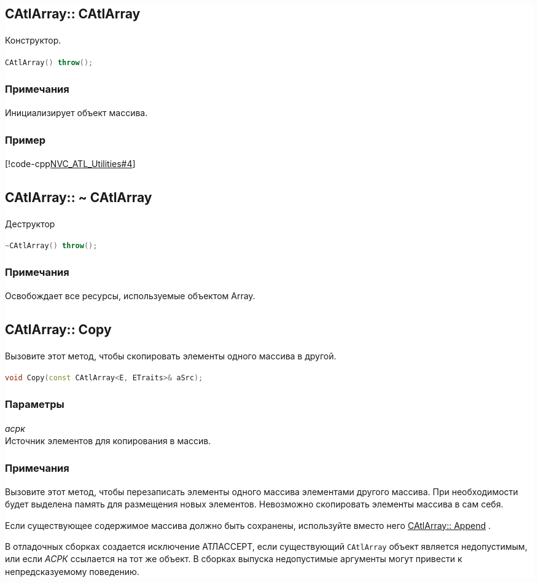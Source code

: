 ## <a name="catlarraycatlarray"></a><a name="catlarray"></a> CAtlArray:: CAtlArray

Конструктор.

```cpp
CAtlArray() throw();
```

### <a name="remarks"></a>Примечания

Инициализирует объект массива.

### <a name="example"></a>Пример

[!code-cpp[NVC_ATL_Utilities#4](../../atl/codesnippet/cpp/catlarray-class_4.cpp)]

## <a name="catlarraycatlarray"></a><a name="dtor"></a> CAtlArray:: ~ CAtlArray

Деструктор

```cpp
~CAtlArray() throw();
```

### <a name="remarks"></a>Примечания

Освобождает все ресурсы, используемые объектом Array.

## <a name="catlarraycopy"></a><a name="copy"></a> CAtlArray:: Copy

Вызовите этот метод, чтобы скопировать элементы одного массива в другой.

```cpp
void Copy(const CAtlArray<E, ETraits>& aSrc);
```

### <a name="parameters"></a>Параметры

*асрк*<br/>
Источник элементов для копирования в массив.

### <a name="remarks"></a>Примечания

Вызовите этот метод, чтобы перезаписать элементы одного массива элементами другого массива. При необходимости будет выделена память для размещения новых элементов. Невозможно скопировать элементы массива в сам себя.

Если существующее содержимое массива должно быть сохранены, используйте вместо него [CAtlArray:: Append](#append) .

В отладочных сборках создается исключение АТЛАССЕРТ, если существующий `CAtlArray` объект является недопустимым, или если *АСРК* ссылается на тот же объект. В сборках выпуска недопустимые аргументы могут привести к непредсказуемому поведению.
